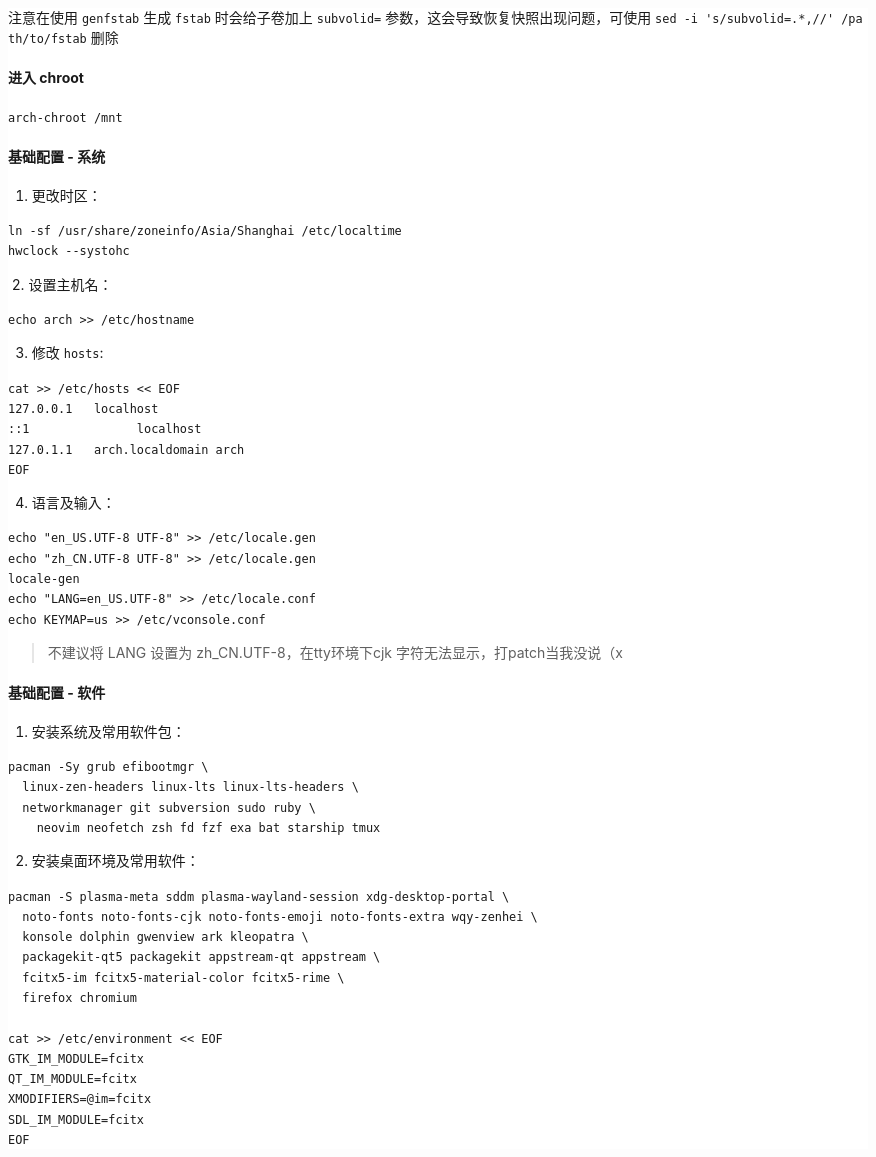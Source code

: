 注意在使用 `genfstab` 生成 `fstab` 时会给子卷加上 `subvolid=` 参数，这会导致恢复快照出现问题，可使用 `sed -i 's/subvolid=.*,//' /path/to/fstab` 删除

#### 进入 chroot

```arch
arch-chroot /mnt
```

#### 基础配置 - 系统

1. 更改时区：

```shell
ln -sf /usr/share/zoneinfo/Asia/Shanghai /etc/localtime
hwclock --systohc
```

 2. 设置主机名：

```shell
echo arch >> /etc/hostname
```

3. 修改 `hosts`:

```shell
cat >> /etc/hosts << EOF
127.0.0.1	localhost
::1		          localhost
127.0.1.1	arch.localdomain arch
EOF
```

4. 语言及输入：

```shell
echo "en_US.UTF-8 UTF-8" >> /etc/locale.gen
echo "zh_CN.UTF-8 UTF-8" >> /etc/locale.gen
locale-gen
echo "LANG=en_US.UTF-8" >> /etc/locale.conf
echo KEYMAP=us >> /etc/vconsole.conf
```
> 不建议将 LANG 设置为 zh_CN.UTF-8，在tty环境下cjk 字符无法显示，打patch当我没说（x

#### 基础配置 - 软件

1. 安装系统及常用软件包：

```shell
pacman -Sy grub efibootmgr \
  linux-zen-headers linux-lts linux-lts-headers \
  networkmanager git subversion sudo ruby \
	neovim neofetch zsh fd fzf exa bat starship tmux
```

2. 安装桌面环境及常用软件：

```shell
pacman -S plasma-meta sddm plasma-wayland-session xdg-desktop-portal \
  noto-fonts noto-fonts-cjk noto-fonts-emoji noto-fonts-extra wqy-zenhei \
  konsole dolphin gwenview ark kleopatra \
  packagekit-qt5 packagekit appstream-qt appstream \
  fcitx5-im fcitx5-material-color fcitx5-rime \
  firefox chromium

cat >> /etc/environment << EOF
GTK_IM_MODULE=fcitx
QT_IM_MODULE=fcitx
XMODIFIERS=@im=fcitx
SDL_IM_MODULE=fcitx
EOF
```